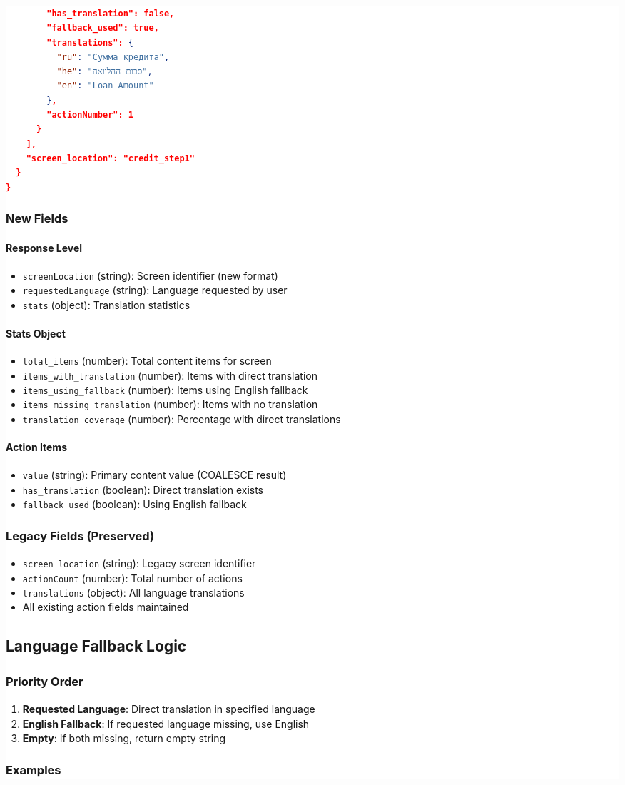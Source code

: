 ```json
        "has_translation": false,
        "fallback_used": true,
        "translations": {
          "ru": "Сумма кредита",
          "he": "סכום ההלוואה",
          "en": "Loan Amount"
        },
        "actionNumber": 1
      }
    ],
    "screen_location": "credit_step1"
  }
}
```

### New Fields

#### Response Level
- `screenLocation` (string): Screen identifier (new format)
- `requestedLanguage` (string): Language requested by user
- `stats` (object): Translation statistics

#### Stats Object
- `total_items` (number): Total content items for screen
- `items_with_translation` (number): Items with direct translation
- `items_using_fallback` (number): Items using English fallback
- `items_missing_translation` (number): Items with no translation
- `translation_coverage` (number): Percentage with direct translations

#### Action Items
- `value` (string): Primary content value (COALESCE result)
- `has_translation` (boolean): Direct translation exists
- `fallback_used` (boolean): Using English fallback

### Legacy Fields (Preserved)
- `screen_location` (string): Legacy screen identifier
- `actionCount` (number): Total number of actions
- `translations` (object): All language translations
- All existing action fields maintained

## Language Fallback Logic

### Priority Order
1. **Requested Language**: Direct translation in specified language
2. **English Fallback**: If requested language missing, use English
3. **Empty**: If both missing, return empty string

### Examples
